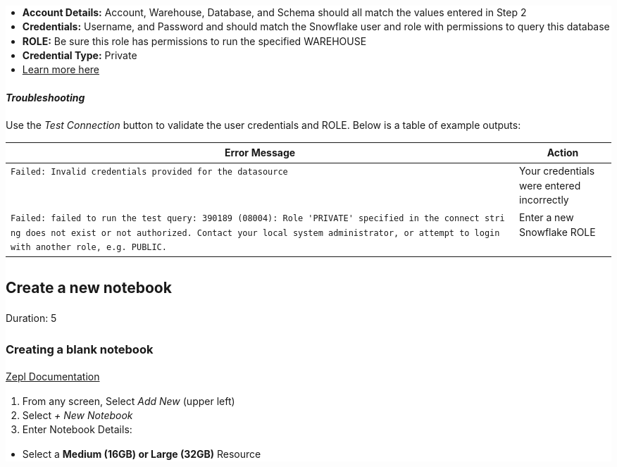 * __Account Details:__ Account, Warehouse, Database, and Schema should all match the values entered in Step 2
* __Credentials:__ Username, and Password and should match the Snowflake user and role with permissions to query this database
 * __ROLE:__ Be sure this role has permissions to run the specified WAREHOUSE
* __Credential Type:__ Private
 * [Learn more here](https://new-docs.zepl.com/docs/connect-to-data/zepl-data-sources#data-source-security)

#### *Troubleshooting* 
Use the _Test Connection_ button to validate the user credentials and ROLE. Below is a table of example outputs:

|__Error Message__ | __Action__  |
|------------------|-------------|
|`Failed: Invalid credentials provided for the datasource` | Your credentials were entered incorrectly |
|`Failed: failed to run the test query: 390189 (08004): Role 'PRIVATE' specified in the connect string does not exist or not authorized. Contact your local system administrator, or attempt to login with another role, e.g. PUBLIC.` | Enter a new Snowflake ROLE |


## Create a new notebook
Duration: 5

### Creating a blank notebook
[Zepl Documentation](https://new-docs.zepl.com/docs/using-the-zepl-notebook/zepl-notebook-experience/create-new-notebook)

1. From any screen, Select _Add New_ (upper left)
2. Select _+ New Notebook_
3. Enter Notebook Details:
 * Select a __Medium (16GB) or Large (32GB)__ Resource